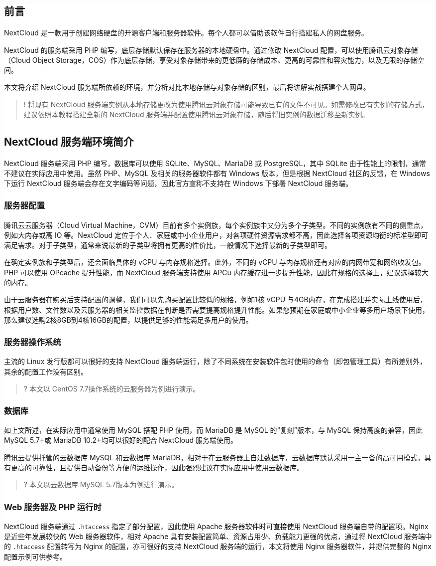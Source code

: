 ## 前言

NextCloud 是一款用于创建网络硬盘的开源客户端和服务器软件。每个人都可以借助该软件自行搭建私人的网盘服务。

NextCloud 的服务端采用 PHP 编写，底层存储默认保存在服务器的本地硬盘中。通过修改 NextCloud 配置，可以使用腾讯云对象存储（Cloud Object Storage，COS）作为底层存储，享受对象存储带来的更低廉的存储成本、更高的可靠性和容灾能力，以及无限的存储空间。

本文将介绍 NextCloud 服务端所依赖的环境，并分析对比本地存储与对象存储的区别，最后将讲解实战搭建个人网盘。

>! 将现有 NextCloud 服务端实例从本地存储更改为使用腾讯云对象存储可能导致已有的文件不可见。如需修改已有实例的存储方式，建议依照本教程搭建全新的 NextCloud 服务端并配置使用腾讯云对象存储，随后将旧实例的数据迁移至新实例。
>

## NextCloud 服务端环境简介

NextCloud 服务端采用 PHP 编写，数据库可以使用 SQLite、MySQL、MariaDB 或 PostgreSQL，其中 SQLite 由于性能上的限制，通常不建议在实际应用中使用。虽然 PHP、MySQL 及相关的服务器软件都有 Windows 版本，但是根据 NextCloud 社区的反馈，在 Windows 下运行 NextCloud 服务端会存在文字编码等问题，因此官方宣称不支持在 Windows 下部署 NextCloud 服务端。

<span id=1></span>
### 服务器配置

腾讯云云服务器（Cloud Virtual Machine，CVM）目前有多个实例族，每个实例族中又分为多个子类型。不同的实例族有不同的侧重点，例如大内存或高 IO 等。NextCloud 定位于个人、家庭或中小企业用户，对各项硬件资源需求都不高，因此选择各项资源均衡的标准型即可满足需求。对于子类型，通常来说最新的子类型将拥有更高的性价比，一般情况下选择最新的子类型即可。

在确定实例族和子类型后，还会面临具体的 vCPU 与内存规格选择。此外，不同的 vCPU 与内存规格还有对应的内网带宽和网络收发包。PHP 可以使用 OPcache 提升性能，而 NextCloud 服务端支持使用 APCu 内存缓存进一步提升性能，因此在规格的选择上，建议选择较大的内存。

由于云服务器在购买后支持配置的调整，我们可以先购买配置比较低的规格，例如1核 vCPU 与4GB内存，在完成搭建并实际上线使用后，根据用户数、文件数以及云服务器的相关监控数据在判断是否需要提高规格提升性能。如果您预期在家庭或中小企业等多用户场景下使用，那么建议选购2核8GB到4核16GB的配置，以提供足够的性能满足多用户的使用。

### 服务器操作系统

主流的 Linux 发行版都可以很好的支持 NextCloud 服务端运行，除了不同系统在安装软件包时使用的命令（即包管理工具）有所差别外，其余的配置工作没有区别。

>? 本文以 CentOS 7.7操作系统的云服务器为例进行演示。
>

### 数据库

如上文所述，在实际应用中通常使用 MySQL 搭配 PHP 使用，而 MariaDB 是 MySQL 的“复刻”版本，与 MySQL 保持高度的兼容，因此 MySQL 5.7+或 MariaDB 10.2+均可以很好的配合 NextCloud 服务端使用。

腾讯云提供托管的云数据库 MySQL 和云数据库 MariaDB，相对于在云服务器上自建数据库，云数据库默认采用一主一备的高可用模式，具有更高的可靠性，且提供自动备份等方便的运维操作，因此强烈建议在实际应用中使用云数据库。

>? 本文以云数据库 MySQL 5.7版本为例进行演示。
>

### Web 服务器及 PHP 运行时

NextCloud 服务端通过 `.htaccess` 指定了部分配置，因此使用 Apache 服务器软件时可直接使用 NextCloud 服务端自带的配置项。Nginx 是近些年发展较快的 Web 服务器软件，相对 Apache 具有安装配置简单、资源占用少、负载能力更强的优点，通过将 NextCloud 服务端中的 `.htaccess` 配置转写为 Nginx 的配置，亦可很好的支持 NextCloud 服务端的运行，本文将使用 Nginx 服务器软件，并提供完整的 Nginx 配置示例可供参考。
